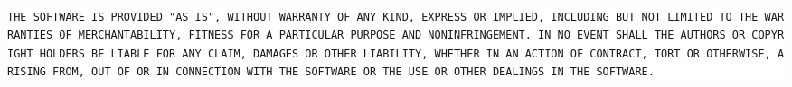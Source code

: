 ~~~
THE SOFTWARE IS PROVIDED "AS IS", WITHOUT WARRANTY OF ANY KIND, EXPRESS OR IMPLIED, INCLUDING BUT NOT LIMITED TO THE WARRANTIES OF MERCHANTABILITY, FITNESS FOR A PARTICULAR PURPOSE AND NONINFRINGEMENT. IN NO EVENT SHALL THE AUTHORS OR COPYRIGHT HOLDERS BE LIABLE FOR ANY CLAIM, DAMAGES OR OTHER LIABILITY, WHETHER IN AN ACTION OF CONTRACT, TORT OR OTHERWISE, ARISING FROM, OUT OF OR IN CONNECTION WITH THE SOFTWARE OR THE USE OR OTHER DEALINGS IN THE SOFTWARE.
~~~
